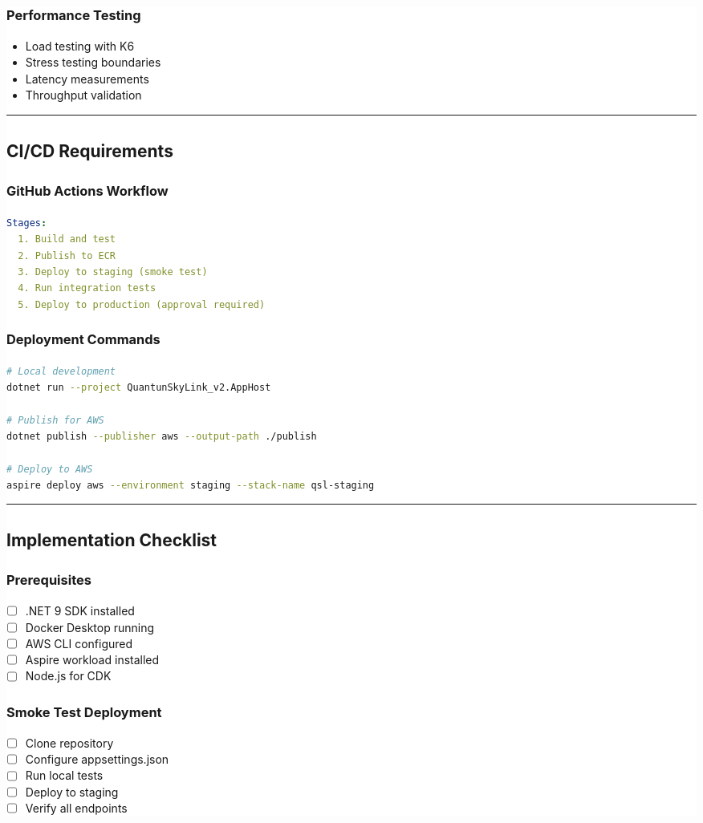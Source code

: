 ### Performance Testing
- Load testing with K6
- Stress testing boundaries
- Latency measurements
- Throughput validation

---

## CI/CD Requirements

### GitHub Actions Workflow
```yaml
Stages:
  1. Build and test
  2. Publish to ECR
  3. Deploy to staging (smoke test)
  4. Run integration tests
  5. Deploy to production (approval required)
```

### Deployment Commands
```bash
# Local development
dotnet run --project QuantunSkyLink_v2.AppHost

# Publish for AWS
dotnet publish --publisher aws --output-path ./publish

# Deploy to AWS
aspire deploy aws --environment staging --stack-name qsl-staging
```

---

## Implementation Checklist

### Prerequisites
- [ ] .NET 9 SDK installed
- [ ] Docker Desktop running
- [ ] AWS CLI configured
- [ ] Aspire workload installed
- [ ] Node.js for CDK

### Smoke Test Deployment
- [ ] Clone repository
- [ ] Configure appsettings.json
- [ ] Run local tests
- [ ] Deploy to staging
- [ ] Verify all endpoints
